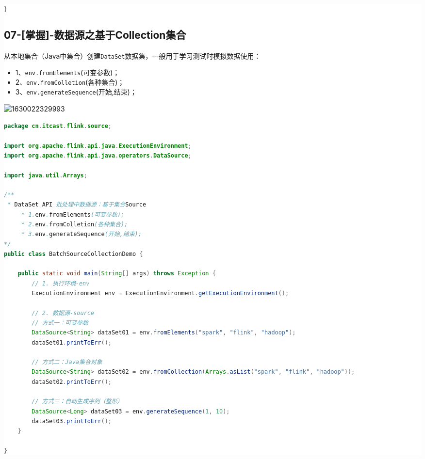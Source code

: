 ```scala
}
```



## 07-[掌握]-数据源之基于Collection集合 

​			从本地集合（Java中集合）创建`DataSet`数据集，一般用于学习测试时模拟数据使用：

- 1、`env.fromElements`(可变参数)；
- 2、`env.fromColletion`(各种集合)；
- 3、`env.generateSequence`(开始,结束)；

![1630022329993](/img/1630022329993.png)

```java
package cn.itcast.flink.source;

import org.apache.flink.api.java.ExecutionEnvironment;
import org.apache.flink.api.java.operators.DataSource;

import java.util.Arrays;

/**
 * DataSet API 批处理中数据源：基于集合Source
	 * 1.env.fromElements(可变参数);
	 * 2.env.fromColletion(各种集合);
	 * 3.env.generateSequence(开始,结束);
*/
public class BatchSourceCollectionDemo {

	public static void main(String[] args) throws Exception {
		// 1. 执行环境-env
		ExecutionEnvironment env = ExecutionEnvironment.getExecutionEnvironment();

		// 2. 数据源-source
		// 方式一：可变参数
		DataSource<String> dataSet01 = env.fromElements("spark", "flink", "hadoop");
		dataSet01.printToErr();

		// 方式二：Java集合对象
		DataSource<String> dataSet02 = env.fromCollection(Arrays.asList("spark", "flink", "hadoop"));
		dataSet02.printToErr();

		// 方式三：自动生成序列（整形）
		DataSource<Long> dataSet03 = env.generateSequence(1, 10);
		dataSet03.printToErr();
	}

}
```
